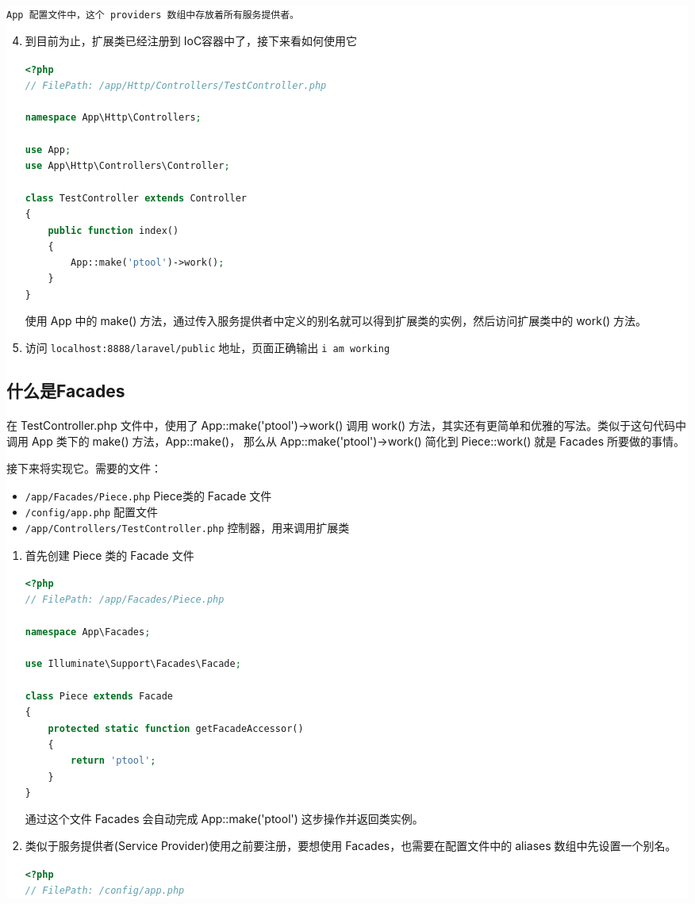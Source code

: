     App 配置文件中，这个 providers 数组中存放着所有服务提供者。

4. 到目前为止，扩展类已经注册到 IoC容器中了，接下来看如何使用它
    ```php
    <?php
    // FilePath: /app/Http/Controllers/TestController.php

    namespace App\Http\Controllers;

    use App;
    use App\Http\Controllers\Controller;

    class TestController extends Controller
    {
        public function index()
        {
            App::make('ptool')->work();
        }
    }
    ```
    使用 App 中的 make() 方法，通过传入服务提供者中定义的别名就可以得到扩展类的实例，然后访问扩展类中的 work() 方法。

5. 访问 `localhost:8888/laravel/public` 地址，页面正确输出 `i am working`

## 什么是Facades
在 TestController.php 文件中，使用了 App::make('ptool')->work() 调用 work() 方法，其实还有更简单和优雅的写法。类似于这句代码中调用 App 类下的 make() 方法，App::make()，
那么从 App::make('ptool')->work() 简化到 Piece::work() 就是 Facades 所要做的事情。

接下来将实现它。需要的文件：
- `/app/Facades/Piece.php` Piece类的 Facade 文件
- `/config/app.php` 配置文件
- `/app/Controllers/TestController.php` 控制器，用来调用扩展类

1. 首先创建 Piece 类的 Facade 文件
    ```php
    <?php
    // FilePath: /app/Facades/Piece.php

    namespace App\Facades;

    use Illuminate\Support\Facades\Facade;

    class Piece extends Facade
    {
        protected static function getFacadeAccessor()
        {
            return 'ptool';
        }
    }
    ```
    通过这个文件 Facades 会自动完成 App::make('ptool') 这步操作并返回类实例。

2. 类似于服务提供者(Service Provider)使用之前要注册，要想使用 Facades，也需要在配置文件中的 aliases 数组中先设置一个别名。
    ```php
    <?php
    // FilePath: /config/app.php
